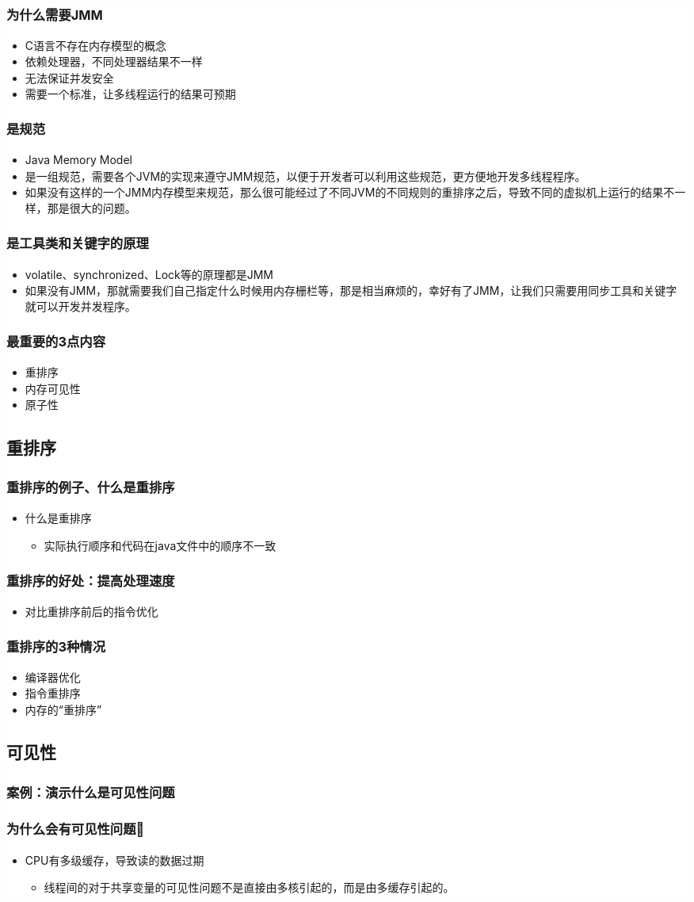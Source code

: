 ### 为什么需要JMM

- C语言不存在内存模型的概念
- 依赖处理器，不同处理器结果不一样
- 无法保证并发安全
- 需要一个标准，让多线程运行的结果可预期

### 是规范

- Java Memory Model
- 是一组规范，需要各个JVM的实现来遵守JMM规范，以便于开发者可以利用这些规范，更方便地开发多线程程序。
- 如果没有这样的一个JMM内存模型来规范，那么很可能经过了不同JVM的不同规则的重排序之后，导致不同的虚拟机上运行的结果不一样，那是很大的问题。

### 是工具类和关键字的原理

- volatile、synchronized、Lock等的原理都是JMM
- 如果没有JMM，那就需要我们自己指定什么时候用内存栅栏等，那是相当麻烦的，幸好有了JMM，让我们只需要用同步工具和关键字就可以开发并发程序。

### 最重要的3点内容

- 重排序
- 内存可见性
- 原子性

## 重排序

### 重排序的例子、什么是重排序

- 什么是重排序

	- 实际执行顺序和代码在java文件中的顺序不一致

### 重排序的好处：提高处理速度

- 对比重排序前后的指令优化

### 重排序的3种情况

- 编译器优化
- 指令重排序
- 内存的“重排序”

## 可见性

### 案例：演示什么是可见性问题

### 为什么会有可见性问题

- CPU有多级缓存，导致读的数据过期

	- 线程间的对于共享变量的可见性问题不是直接由多核引起的，而是由多缓存引起的。
